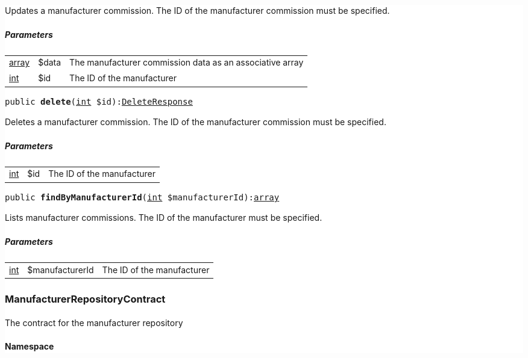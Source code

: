     
Updates a manufacturer commission. The ID of the manufacturer commission must be specified.
    
##### <strong>Parameters</strong>
    
<table class="table table-condensed">    <tr>
        <td><a target="_blank" href="http://php.net/array">array</a></td>
        <td>$data</td>
        <td>The manufacturer commission data as an associative array</td>
    </tr>
    <tr>
        <td><a target="_blank" href="http://php.net/int">int</a></td>
        <td>$id</td>
        <td>The ID of the manufacturer</td>
    </tr>
</table>


<pre>public <strong>delete</strong>(<a target="_blank" href="http://php.net/int">int</a> $id):<a href="miscellaneous#miscellaneous_models_deleteresponse">DeleteResponse</a>
</pre>

    
Deletes a manufacturer commission. The ID of the manufacturer commission must be specified.
    
##### <strong>Parameters</strong>
    
<table class="table table-condensed">    <tr>
        <td><a target="_blank" href="http://php.net/int">int</a></td>
        <td>$id</td>
        <td>The ID of the manufacturer</td>
    </tr>
</table>


<pre>public <strong>findByManufacturerId</strong>(<a target="_blank" href="http://php.net/int">int</a> $manufacturerId):<a target="_blank" href="http://php.net/array">array</a></pre>

    
Lists manufacturer commissions. The ID of the manufacturer must be specified.
    
##### <strong>Parameters</strong>
    
<table class="table table-condensed">    <tr>
        <td><a target="_blank" href="http://php.net/int">int</a></td>
        <td>$manufacturerId</td>
        <td>The ID of the manufacturer</td>
    </tr>
</table>



### ManufacturerRepositoryContract<a name="item_contracts_manufacturerrepositorycontract"></a>

The contract for the manufacturer repository


#### Namespace

